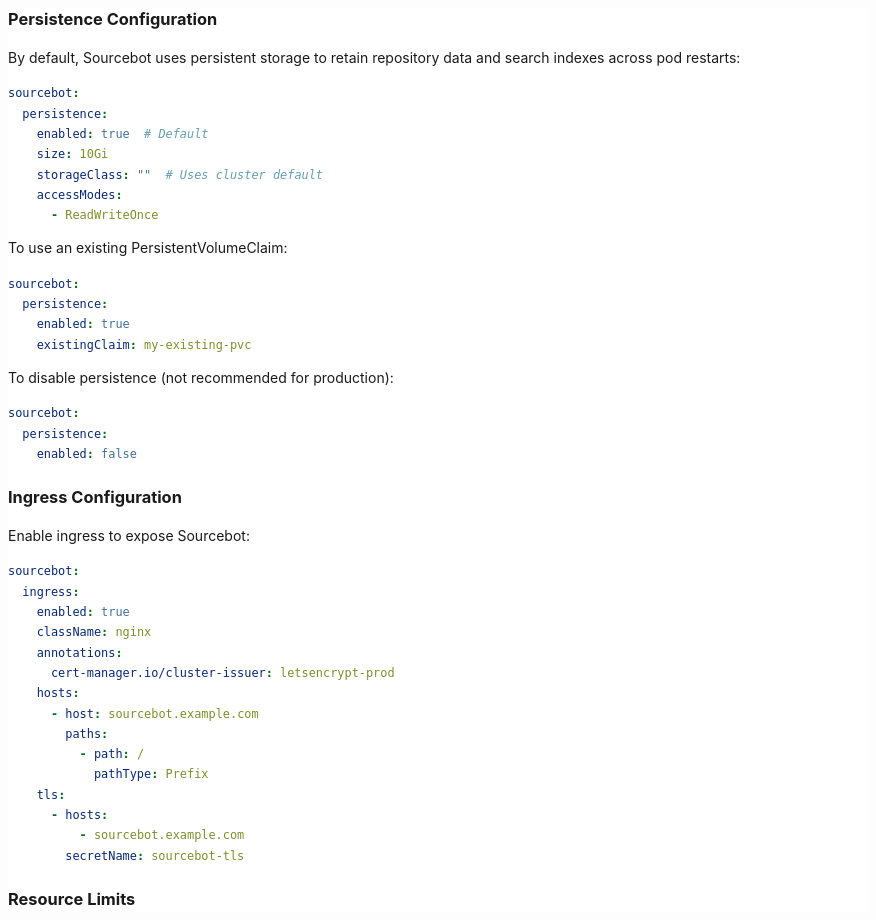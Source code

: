 ### Persistence Configuration

By default, Sourcebot uses persistent storage to retain repository data and search indexes across pod restarts:

```yaml
sourcebot:
  persistence:
    enabled: true  # Default
    size: 10Gi
    storageClass: ""  # Uses cluster default
    accessModes:
      - ReadWriteOnce
```

To use an existing PersistentVolumeClaim:

```yaml
sourcebot:
  persistence:
    enabled: true
    existingClaim: my-existing-pvc
```

To disable persistence (not recommended for production):

```yaml
sourcebot:
  persistence:
    enabled: false
```

### Ingress Configuration

Enable ingress to expose Sourcebot:

```yaml
sourcebot:
  ingress:
    enabled: true
    className: nginx
    annotations:
      cert-manager.io/cluster-issuer: letsencrypt-prod
    hosts:
      - host: sourcebot.example.com
        paths:
          - path: /
            pathType: Prefix
    tls:
      - hosts:
          - sourcebot.example.com
        secretName: sourcebot-tls
```

### Resource Limits
